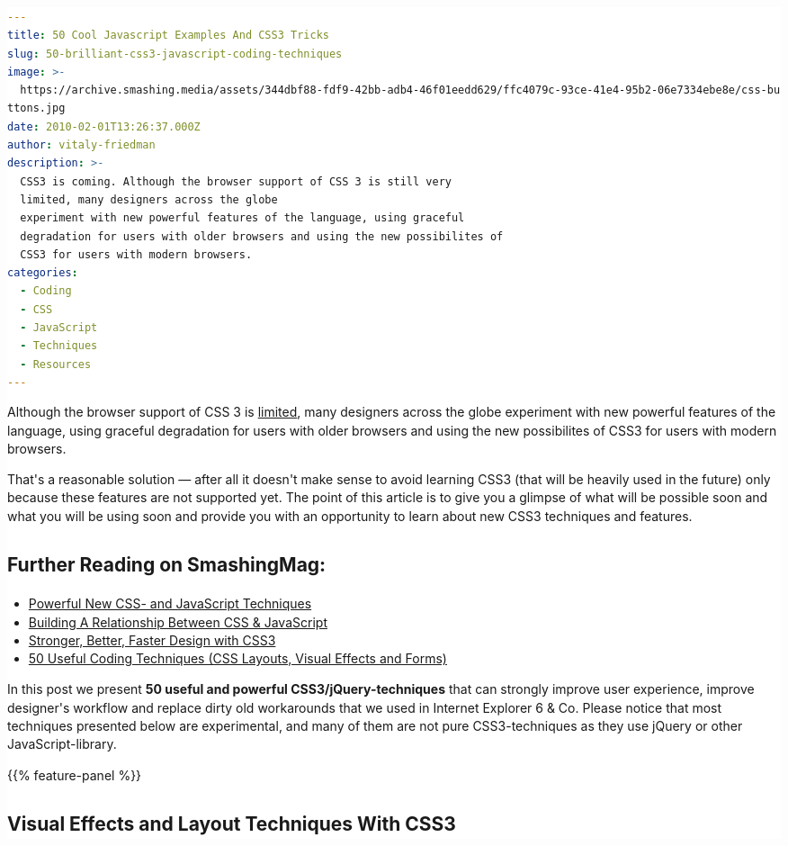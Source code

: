 ```yaml
---
title: 50 Cool Javascript Examples And CSS3 Tricks
slug: 50-brilliant-css3-javascript-coding-techniques
image: >-
  https://archive.smashing.media/assets/344dbf88-fdf9-42bb-adb4-46f01eedd629/ffc4079c-93ce-41e4-95b2-06e7334ebe8e/css-buttons.jpg
date: 2010-02-01T13:26:37.000Z
author: vitaly-friedman
description: >-
  CSS3 is coming. Although the browser support of CSS 3 is still very
  limited, many designers across the globe
  experiment with new powerful features of the language, using graceful
  degradation for users with older browsers and using the new possibilites of
  CSS3 for users with modern browsers.
categories:
  - Coding
  - CSS
  - JavaScript
  - Techniques
  - Resources
---
```

Although the browser support of CSS 3 is <a href="https://www.findmebyip.com/litmus/" rel="nofollow">limited</a>, many designers across the globe experiment with new powerful features of the language, using graceful degradation for users with older browsers and using the new possibilites of CSS3 for users with modern browsers.

That's a reasonable solution — after all it doesn't make sense to avoid learning CSS3 (that will be heavily used in the future) only because these features are not supported yet. The point of this article is to give you a glimpse of what will be possible soon and what you will be using soon and provide you with an opportunity to learn about new CSS3 techniques and features.</p>

## <span class="rh">Further Reading</span> on SmashingMag:

*   [Powerful New CSS- and JavaScript Techniques](https://www.smashingmagazine.com/2012/06/powerful-new-cssjavascript-techniques/)
*   [Building A Relationship Between CSS & JavaScript](https://www.smashingmagazine.com/2012/11/building-relationship-between-css-javascript/)
*   [Stronger, Better, Faster Design with CSS3](https://www.smashingmagazine.com/2009/12/stronger-better-faster-design-with-css3/)
*   [50 Useful Coding Techniques (CSS Layouts, Visual Effects and Forms)](https://www.smashingmagazine.com/2010/02/50-css-and-javascript-techniques-for-layouts-forms-and-visual-effects/)

<p>In this post we present <strong>50 useful and powerful CSS3/jQuery-techniques</strong> that can strongly improve user experience, improve designer's workflow and replace dirty old workarounds that we used in Internet Explorer 6 &amp; Co. Please notice that most techniques presented below are experimental, and many of them are not pure CSS3-techniques as they use jQuery or other JavaScript-library.</p>

{{% feature-panel %}}

## Visual Effects and Layout Techniques With CSS3
